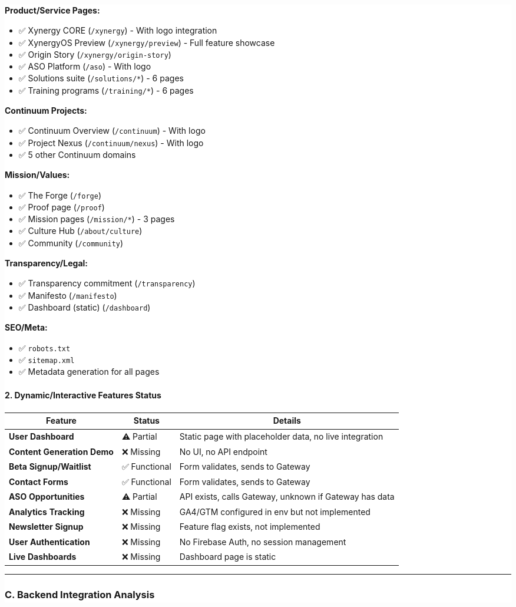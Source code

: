 **Product/Service Pages:**
- ✅ Xynergy CORE (`/xynergy`) - With logo integration
- ✅ XynergyOS Preview (`/xynergy/preview`) - Full feature showcase
- ✅ Origin Story (`/xynergy/origin-story`)
- ✅ ASO Platform (`/aso`) - With logo
- ✅ Solutions suite (`/solutions/*`) - 6 pages
- ✅ Training programs (`/training/*`) - 6 pages

**Continuum Projects:**
- ✅ Continuum Overview (`/continuum`) - With logo
- ✅ Project Nexus (`/continuum/nexus`) - With logo
- ✅ 5 other Continuum domains

**Mission/Values:**
- ✅ The Forge (`/forge`)
- ✅ Proof page (`/proof`)
- ✅ Mission pages (`/mission/*`) - 3 pages
- ✅ Culture Hub (`/about/culture`)
- ✅ Community (`/community`)

**Transparency/Legal:**
- ✅ Transparency commitment (`/transparency`)
- ✅ Manifesto (`/manifesto`)
- ✅ Dashboard (static) (`/dashboard`)

**SEO/Meta:**
- ✅ `robots.txt`
- ✅ `sitemap.xml`
- ✅ Metadata generation for all pages

#### 2. Dynamic/Interactive Features Status

| Feature | Status | Details |
|---------|--------|---------|
| **User Dashboard** | ⚠️ Partial | Static page with placeholder data, no live integration |
| **Content Generation Demo** | ❌ Missing | No UI, no API endpoint |
| **Beta Signup/Waitlist** | ✅ Functional | Form validates, sends to Gateway |
| **Contact Forms** | ✅ Functional | Form validates, sends to Gateway |
| **ASO Opportunities** | ⚠️ Partial | API exists, calls Gateway, unknown if Gateway has data |
| **Analytics Tracking** | ❌ Missing | GA4/GTM configured in env but not implemented |
| **Newsletter Signup** | ❌ Missing | Feature flag exists, not implemented |
| **User Authentication** | ❌ Missing | No Firebase Auth, no session management |
| **Live Dashboards** | ❌ Missing | Dashboard page is static |

---

### C. Backend Integration Analysis

